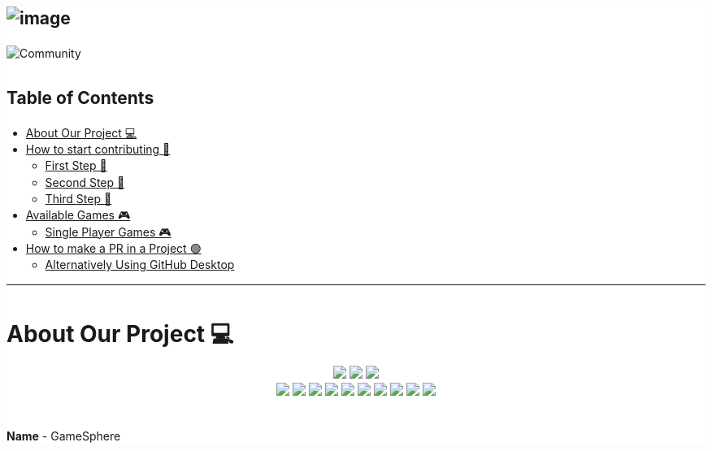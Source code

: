 ## ![image](https://camo.githubusercontent.com/baebe7bd53cddccd8bb2181cba613bca938163bb9451dea6dd3db58aa42137ba/68747470733a2f2f696d6775722e636f6d2f7775694a5871722e706e67)

![Community](https://github.com/GameSphere-MultiPlayer/Physi-c-Tech/assets/98798977/e79af9da-814e-487e-8a9a-85947384d3b2)

## Table of Contents

- [About Our Project 💻](#about-our-project-)
- [How to start contributing 🤝](#how-to-start-contributing-)
  - [First Step 🌱](#first-step-)
  - [Second Step 🌲](#second-step-)
  - [Third Step 🌳](#third-step-)
- [Available Games 🎮](#available-games)
  - [Single Player Games 🎮](#list-of-single-player-games)
- [How to make a PR in a Project 🟢](#how-to-make-a-pr-in-a-project-)
  - [Alternatively Using GitHub Desktop](#alternatively-using-github-desktop)

---

# About Our Project 💻

<div align="center">
<img src="https://forthebadge.com/images/badges/built-with-love.svg" />
<img src="https://forthebadge.com/images/badges/uses-brains.svg" />
<img src="https://forthebadge.com/images/badges/powered-by-responsibility.svg" />
  <br>
<img src="https://img.shields.io/github/repo-size/Aman1-coder/GameSphere?style=for-the-badge" />
   <img src="https://img.shields.io/github/issues-pr/Aman1-coder/GameSphere?style=for-the-badge" />

  <img src="https://img.shields.io/github/issues/Aman1-coder/GameSphere?style=for-the-badge" />
  <img src="https://img.shields.io/github/issues-closed-raw/Aman1-coder/GameSphere?style=for-the-badge" />
   <img src="https://img.shields.io/github/issues-pr-closed-raw/Aman1-coder/GameSphere?style=for-the-badge" />
  <img src="https://img.shields.io/github/license/Aman1-coder/GameSphere?style=for-the-badge" />
  <img src="https://img.shields.io/github/forks/Aman1-coder/GameSphere?style=for-the-badge" />
  <img src="https://img.shields.io/github/stars/Aman1-coder/GameSphere?style=for-the-badge" />
  <img src="https://img.shields.io/github/contributors/Aman1-coder/GameSphere?style=for-the-badge" />
  <img src="https://img.shields.io/github/last-commit/Aman1-coder/GameSphere?style=for-the-badge" />
  
  </div>
  <br>
  
**Name** - GameSphere 
  